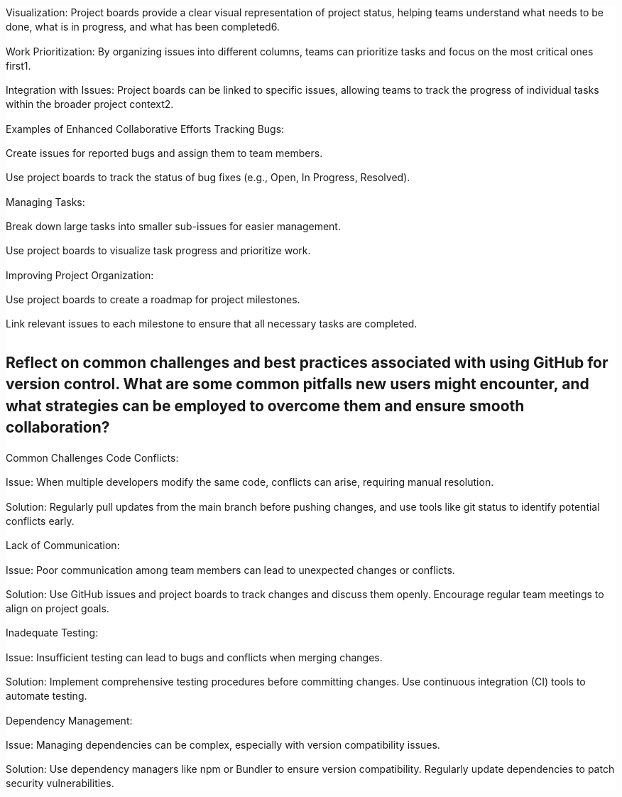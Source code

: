 Visualization: Project boards provide a clear visual representation of project status, helping teams understand what needs to be done, what is in progress, and what has been completed6.

Work Prioritization: By organizing issues into different columns, teams can prioritize tasks and focus on the most critical ones first1.

Integration with Issues: Project boards can be linked to specific issues, allowing teams to track the progress of individual tasks within the broader project context2.

Examples of Enhanced Collaborative Efforts
Tracking Bugs:

Create issues for reported bugs and assign them to team members.

Use project boards to track the status of bug fixes (e.g., Open, In Progress, Resolved).

Managing Tasks:

Break down large tasks into smaller sub-issues for easier management.

Use project boards to visualize task progress and prioritize work.

Improving Project Organization:

Use project boards to create a roadmap for project milestones.

Link relevant issues to each milestone to ensure that all necessary tasks are completed.
## Reflect on common challenges and best practices associated with using GitHub for version control. What are some common pitfalls new users might encounter, and what strategies can be employed to overcome them and ensure smooth collaboration?
Common Challenges
Code Conflicts:

Issue: When multiple developers modify the same code, conflicts can arise, requiring manual resolution.

Solution: Regularly pull updates from the main branch before pushing changes, and use tools like git status to identify potential conflicts early.

Lack of Communication:

Issue: Poor communication among team members can lead to unexpected changes or conflicts.

Solution: Use GitHub issues and project boards to track changes and discuss them openly. Encourage regular team meetings to align on project goals.

Inadequate Testing:

Issue: Insufficient testing can lead to bugs and conflicts when merging changes.

Solution: Implement comprehensive testing procedures before committing changes. Use continuous integration (CI) tools to automate testing.

Dependency Management:

Issue: Managing dependencies can be complex, especially with version compatibility issues.

Solution: Use dependency managers like npm or Bundler to ensure version compatibility. Regularly update dependencies to patch security vulnerabilities.
